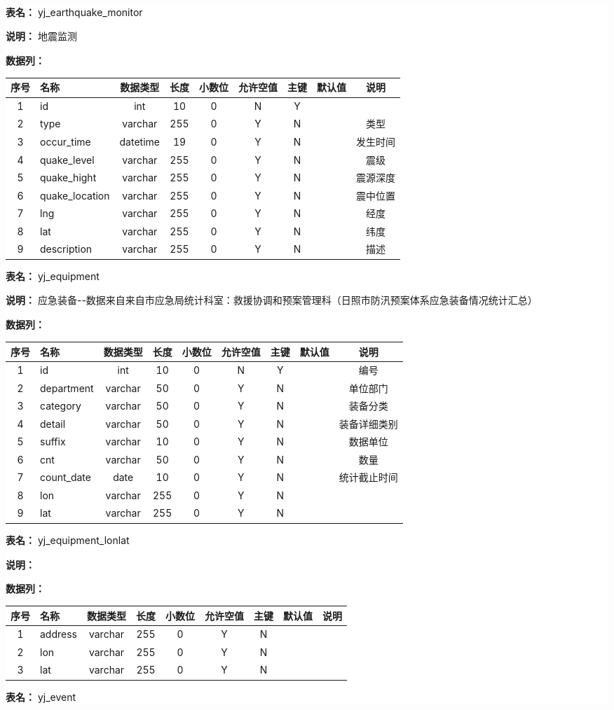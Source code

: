 **表名：** <a id="yj_earthquake_monitor">yj_earthquake_monitor</a>

**说明：** 地震监测

**数据列：**

| 序号 | 名称 | 数据类型 |  长度  | 小数位 | 允许空值 | 主键 | 默认值 | 说明 |
| :--: | :--- | :------: | :----: | :----: | :------: | :--: | :----: | :--: |
|  1   | id |   int   | 10 |   0    |    N     |  Y   |       |   |
|  2   | type |   varchar   | 255 |   0    |    Y     |  N   |       | 类型  |
|  3   | occur_time |   datetime   | 19 |   0    |    Y     |  N   |       | 发生时间  |
|  4   | quake_level |   varchar   | 255 |   0    |    Y     |  N   |       | 震级  |
|  5   | quake_hight |   varchar   | 255 |   0    |    Y     |  N   |       | 震源深度  |
|  6   | quake_location |   varchar   | 255 |   0    |    Y     |  N   |       | 震中位置  |
|  7   | lng |   varchar   | 255 |   0    |    Y     |  N   |       | 经度  |
|  8   | lat |   varchar   | 255 |   0    |    Y     |  N   |       | 纬度  |
|  9   | description |   varchar   | 255 |   0    |    Y     |  N   |       | 描述  |
**表名：** <a id="yj_equipment">yj_equipment</a>

**说明：** 应急装备--数据来自来自市应急局统计科室：救援协调和预案管理科（日照市防汛预案体系应急装备情况统计汇总）

**数据列：**

| 序号 | 名称 | 数据类型 |  长度  | 小数位 | 允许空值 | 主键 | 默认值 | 说明 |
| :--: | :--- | :------: | :----: | :----: | :------: | :--: | :----: | :--: |
|  1   | id |   int   | 10 |   0    |    N     |  Y   |       | 编号  |
|  2   | department |   varchar   | 50 |   0    |    Y     |  N   |       | 单位部门  |
|  3   | category |   varchar   | 50 |   0    |    Y     |  N   |       | 装备分类  |
|  4   | detail |   varchar   | 50 |   0    |    Y     |  N   |       | 装备详细类别  |
|  5   | suffix |   varchar   | 10 |   0    |    Y     |  N   |       | 数据单位  |
|  6   | cnt |   varchar   | 50 |   0    |    Y     |  N   |       | 数量  |
|  7   | count_date |   date   | 10 |   0    |    Y     |  N   |       | 统计截止时间  |
|  8   | lon |   varchar   | 255 |   0    |    Y     |  N   |       |   |
|  9   | lat |   varchar   | 255 |   0    |    Y     |  N   |       |   |
**表名：** <a id="yj_equipment_lonlat">yj_equipment_lonlat</a>

**说明：** 

**数据列：**

| 序号 | 名称 | 数据类型 |  长度  | 小数位 | 允许空值 | 主键 | 默认值 | 说明 |
| :--: | :--- | :------: | :----: | :----: | :------: | :--: | :----: | :--: |
|  1   | address |   varchar   | 255 |   0    |    Y     |  N   |       |   |
|  2   | lon |   varchar   | 255 |   0    |    Y     |  N   |       |   |
|  3   | lat |   varchar   | 255 |   0    |    Y     |  N   |       |   |
**表名：** <a id="yj_event">yj_event</a>
